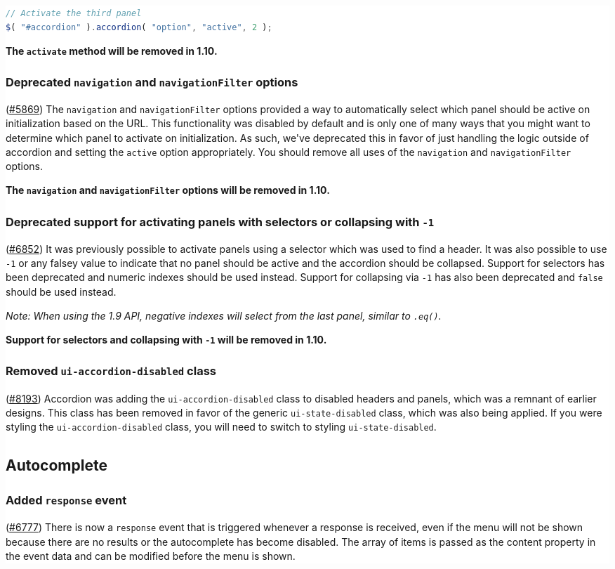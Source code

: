 ```js
// Activate the third panel
$( "#accordion" ).accordion( "option", "active", 2 );
```

**The `activate` method will be removed in 1.10.**



### Deprecated `navigation` and `navigationFilter` options

([#5869](http://bugs.jqueryui.com/ticket/5869))
The `navigation` and `navigationFilter` options provided a way to automatically
select which panel should be active on initialization based on the URL. This
functionality was disabled by default and is only one of many ways that you might
want to determine which panel to activate on initialization. As such, we've
deprecated this in favor of just handling the logic outside of accordion and
setting the `active` option appropriately. You should remove all uses of the
`navigation` and `navigationFilter` options.

**The `navigation` and `navigationFilter` options will be removed in 1.10.**



### Deprecated support for activating panels with selectors or collapsing with `-1`

([#6852](http://bugs.jqueryui.com/ticket/6852))
It was previously possible to activate panels using a selector which was used to
find a header. It was also possible to use `-1` or any falsey value to indicate
that no panel should be active and the accordion should be collapsed. Support for
selectors has been deprecated and numeric indexes should be used instead. Support
for collapsing via `-1` has also been deprecated and `false` should be used instead.

*Note: When using the 1.9 API, negative indexes will select from the last panel,
similar to `.eq()`.*

**Support for selectors and collapsing with `-1` will be removed in 1.10.**



### Removed `ui-accordion-disabled` class

([#8193](http://bugs.jqueryui.com/ticket/8193))
Accordion was adding the `ui-accordion-disabled` class to disabled headers and
panels, which was a remnant of earlier designs. This class has been removed in
favor of the generic `ui-state-disabled` class, which was also being applied.
If you were styling the `ui-accordion-disabled` class, you will need to switch
to styling `ui-state-disabled`.



## Autocomplete

### Added `response` event

([#6777](http://bugs.jqueryui.com/ticket/6777))
There is now a `response` event that is triggered whenever a response is received,
even if the menu will not be shown because there are no results or the autocomplete
has become disabled. The array of items is passed as the content property in the
event data and can be modified before the menu is shown.
